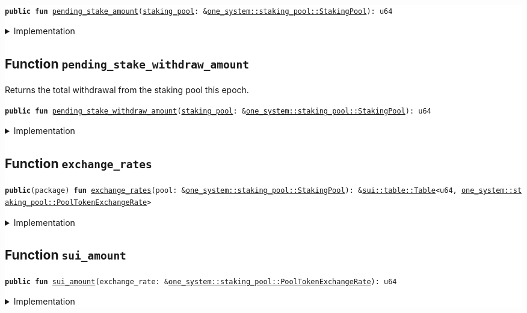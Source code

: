 
<pre><code><b>public</b> <b>fun</b> <a href="../sui_system/staking_pool.md#sui_system_staking_pool_pending_stake_amount">pending_stake_amount</a>(<a href="../sui_system/staking_pool.md#sui_system_staking_pool">staking_pool</a>: &<a href="../sui_system/staking_pool.md#sui_system_staking_pool_StakingPool">one_system::staking_pool::StakingPool</a>): u64
</code></pre>



<details><summary>Implementation</summary></details>

<a name="sui_system_staking_pool_pending_stake_withdraw_amount"></a>

## Function `pending_stake_withdraw_amount`

Returns the total withdrawal from the staking pool this epoch.


<pre><code><b>public</b> <b>fun</b> <a href="../sui_system/staking_pool.md#sui_system_staking_pool_pending_stake_withdraw_amount">pending_stake_withdraw_amount</a>(<a href="../sui_system/staking_pool.md#sui_system_staking_pool">staking_pool</a>: &<a href="../sui_system/staking_pool.md#sui_system_staking_pool_StakingPool">one_system::staking_pool::StakingPool</a>): u64
</code></pre>



<details><summary>Implementation</summary></details>

<a name="sui_system_staking_pool_exchange_rates"></a>

## Function `exchange_rates`



<pre><code><b>public</b>(package) <b>fun</b> <a href="../sui_system/staking_pool.md#sui_system_staking_pool_exchange_rates">exchange_rates</a>(pool: &<a href="../sui_system/staking_pool.md#sui_system_staking_pool_StakingPool">one_system::staking_pool::StakingPool</a>): &<a href="../sui/table.md#sui_table_Table">sui::table::Table</a>&lt;u64, <a href="../sui_system/staking_pool.md#sui_system_staking_pool_PoolTokenExchangeRate">one_system::staking_pool::PoolTokenExchangeRate</a>&gt;
</code></pre>



<details><summary>Implementation</summary></details>

<a name="sui_system_staking_pool_sui_amount"></a>

## Function `sui_amount`



<pre><code><b>public</b> <b>fun</b> <a href="../sui_system/staking_pool.md#sui_system_staking_pool_sui_amount">sui_amount</a>(exchange_rate: &<a href="../sui_system/staking_pool.md#sui_system_staking_pool_PoolTokenExchangeRate">one_system::staking_pool::PoolTokenExchangeRate</a>): u64
</code></pre>



<details><summary>Implementation</summary></details>

<a name="sui_system_staking_pool_pool_token_amount"></a>
